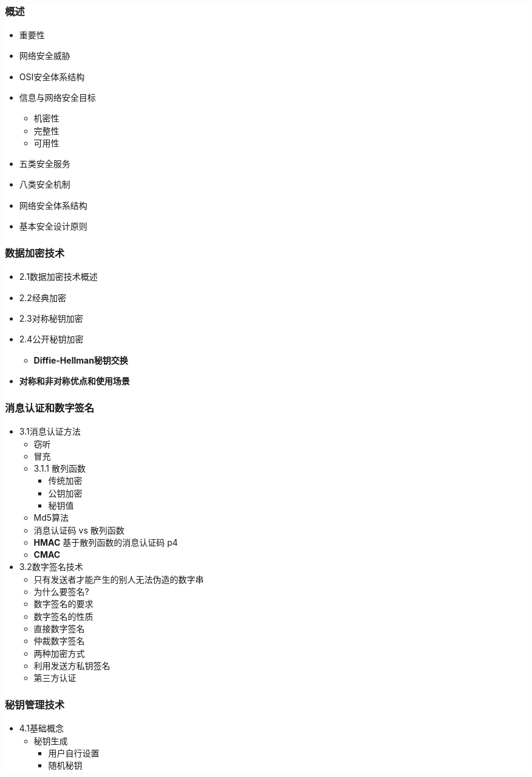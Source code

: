 ### 概述

* 重要性
* 网络安全威胁
* OSI安全体系结构
* 信息与网络安全目标
  * 机密性
  * 完整性
  * 可用性

* 五类安全服务
* 八类安全机制
* 网络安全体系结构
* 基本安全设计原则

### 数据加密技术

* 2.1数据加密技术概述
* 2.2经典加密
* 2.3对称秘钥加密
* 2.4公开秘钥加密
  * **Diffie-Hellman秘钥交换**

* **对称和非对称优点和使用场景**

### 消息认证和数字签名

* 3.1消息认证方法
  * 窃听
  * 冒充
  * 3.1.1 散列函数
    * 传统加密
    * 公钥加密
    * 秘钥值
  * Md5算法
  * 消息认证码 vs 散列函数
  * **HMAC** 基于散列函数的消息认证码 p4
  * **CMAC**
* 3.2数字签名技术
  * 只有发送者才能产生的别人无法伪造的数字串
  * 为什么要签名?
  * 数字签名的要求
  * 数字签名的性质
  * 直接数字签名
  * 仲裁数字签名
  * 两种加密方式
  * 利用发送方私钥签名
  * 第三方认证

### 秘钥管理技术

* 4.1基础概念
  * 秘钥生成
    * 用户自行设置
    * 随机秘钥

